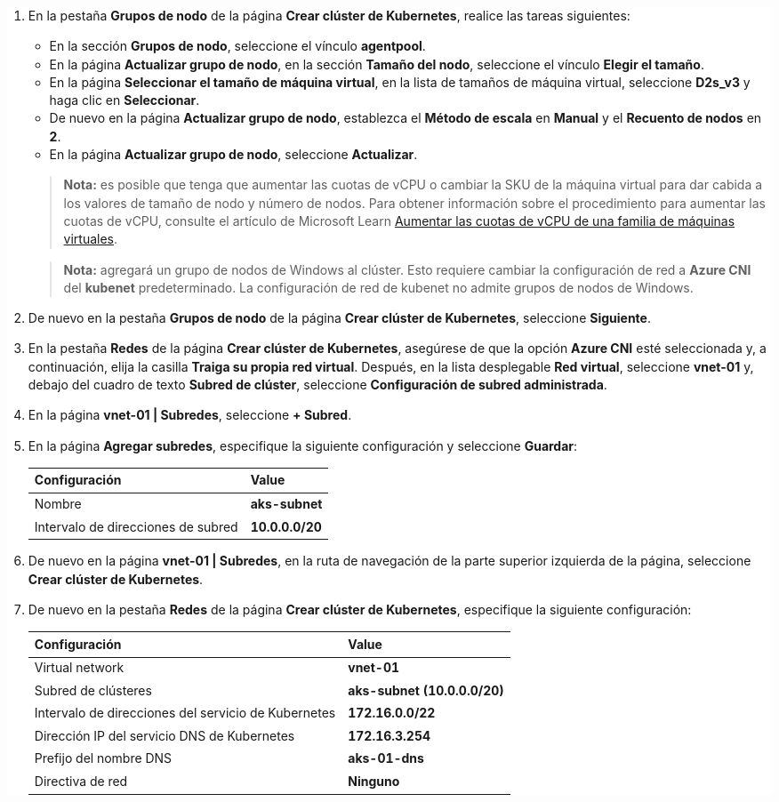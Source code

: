 1. En la pestaña **Grupos de nodo** de la página **Crear clúster de Kubernetes**, realice las tareas siguientes:

   - En la sección **Grupos de nodo**, seleccione el vínculo **agentpool**.
   - En la página **Actualizar grupo de nodo**, en la sección **Tamaño del nodo**, seleccione el vínculo **Elegir el tamaño**.
   - En la página **Seleccionar el tamaño de máquina virtual**, en la lista de tamaños de máquina virtual, seleccione **D2s_v3** y haga clic en **Seleccionar**.
   - De nuevo en la página **Actualizar grupo de nodo**, establezca el **Método de escala** en **Manual** y el **Recuento de nodos** en **2**.
   - En la página **Actualizar grupo de nodo**, seleccione **Actualizar**.

   > **Nota:** es posible que tenga que aumentar las cuotas de vCPU o cambiar la SKU de la máquina virtual para dar cabida a los valores de tamaño de nodo y número de nodos. Para obtener información sobre el procedimiento para aumentar las cuotas de vCPU, consulte el artículo de Microsoft Learn [Aumentar las cuotas de vCPU de una familia de máquinas virtuales](https://learn.microsoft.com/en-us/azure/quotas/per-vm-quota-requests).

   > **Nota:** agregará un grupo de nodos de Windows al clúster. Esto requiere cambiar la configuración de red a **Azure CNI** del **kubenet** predeterminado. La configuración de red de kubenet no admite grupos de nodos de Windows.

1. De nuevo en la pestaña **Grupos de nodo** de la página **Crear clúster de Kubernetes**, seleccione **Siguiente**.
1. En la pestaña **Redes** de la página **Crear clúster de Kubernetes**, asegúrese de que la opción **Azure CNI** esté seleccionada y, a continuación, elija la casilla **Traiga su propia red virtual**. Después, en la lista desplegable **Red virtual**, seleccione **vnet-01** y, debajo del cuadro de texto **Subred de clúster**, seleccione **Configuración de subred administrada**.
1. En la página **vnet-01 \| Subredes**, seleccione **+ Subred**.
1. En la página **Agregar subredes**, especifique la siguiente configuración y seleccione **Guardar**:

   |Configuración|Value|
   |---|---|
   |Nombre|**aks-subnet**|
   |Intervalo de direcciones de subred|**10.0.0.0/20**|

1. De nuevo en la página **vnet-01 \| Subredes**, en la ruta de navegación de la parte superior izquierda de la página, seleccione **Crear clúster de Kubernetes**. 
1. De nuevo en la pestaña **Redes** de la página **Crear clúster de Kubernetes**, especifique la siguiente configuración:

   |Configuración|Value|
   |---|---|
   |Virtual network|**vnet-01**|
   |Subred de clústeres|**aks-subnet (10.0.0.0/20)**|
   |Intervalo de direcciones del servicio de Kubernetes|**172.16.0.0/22**|
   |Dirección IP del servicio DNS de Kubernetes|**172.16.3.254**|
   |Prefijo del nombre DNS|**aks-01-dns**|
   |Directiva de red|**Ninguno**|
